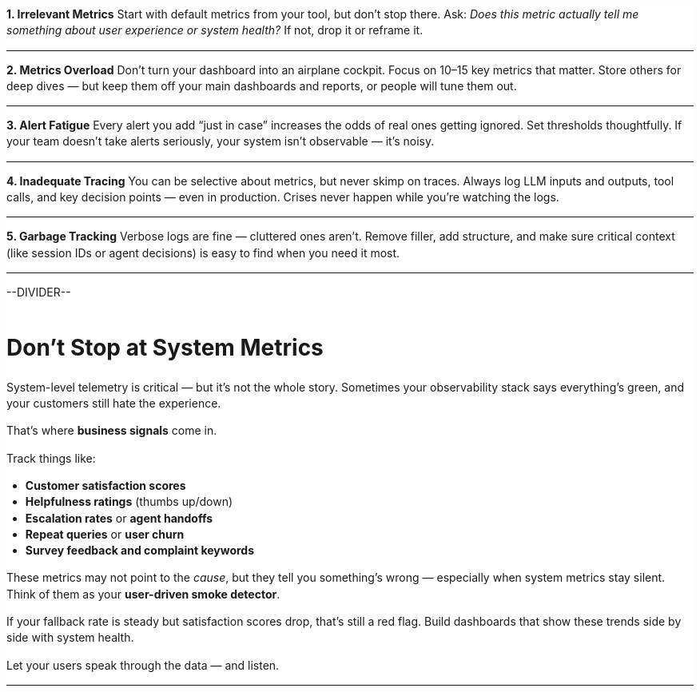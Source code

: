 **1. Irrelevant Metrics**
Start with default metrics from your tool, but don’t stop there. Ask: _Does this metric actually tell me something about user experience or system health?_ If not, drop it or reframe it.

---

**2. Metrics Overload**
Don’t turn your dashboard into an airplane cockpit. Focus on 10–15 key metrics that matter. Store others for deep dives — but keep them off your main dashboards and reports, or people will tune them out.

---

**3. Alert Fatigue**
Every alert you add “just in case” increases the odds of real ones getting ignored. Set thresholds thoughtfully. If your team doesn’t take alerts seriously, your system isn’t observable — it’s noisy.

---

**4. Inadequate Tracing**
You can be selective about metrics, but never skimp on traces. Always log LLM inputs and outputs, tool calls, and key decision points — even in production. Crises never happen while you’re watching the logs.

---

**5. Garbage Tracking**
Verbose logs are fine — cluttered ones aren’t. Remove filler, add structure, and make sure critical context (like session IDs or agent decisions) is easy to find when you need it most.

---

--DIVIDER--

# Don’t Stop at System Metrics

System-level telemetry is critical — but it’s not the whole story. Sometimes your observability stack says everything’s green, and your customers still hate the experience.

That’s where **business signals** come in.

Track things like:

- **Customer satisfaction scores**
- **Helpfulness ratings** (thumbs up/down)
- **Escalation rates** or **agent handoffs**
- **Repeat queries** or **user churn**
- **Survey feedback and complaint keywords**

These metrics may not point to the _cause_, but they tell you something’s wrong — especially when system metrics stay silent. Think of them as your **user-driven smoke detector**.

If your fallback rate is steady but satisfaction scores drop, that’s still a red flag. Build dashboards that show these trends side by side with system health.

Let your users speak through the data — and listen.

---